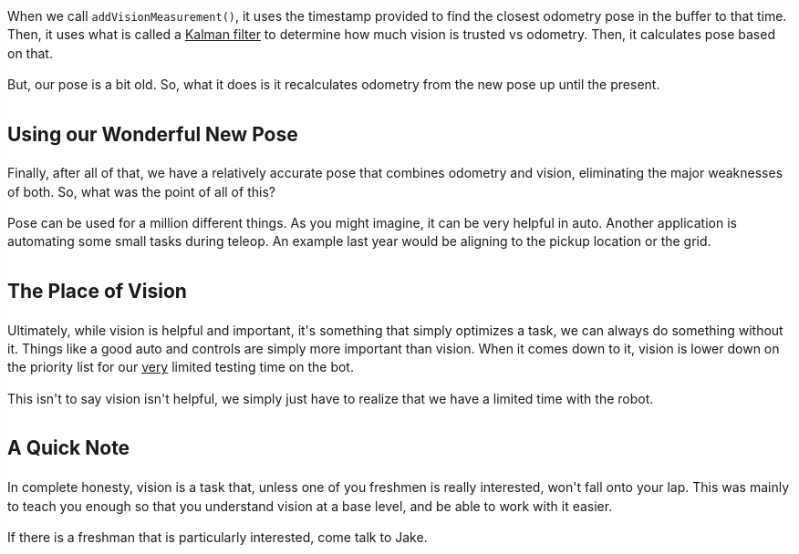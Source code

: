 When we call `addVisionMeasurement()`, it uses the timestamp provided to find the closest odometry pose in the buffer to that time. Then, it uses what is called a [Kalman filter](https://en.wikipedia.org/wiki/Kalman_filter) to determine how much vision is trusted vs odometry. Then, it calculates pose based on that. 

But, our pose is a bit old. So, what it does is it recalculates odometry from the new pose up until the present. 

## Using our Wonderful New Pose

Finally, after all of that, we have a relatively accurate pose that combines odometry and vision, eliminating the major weaknesses of both. So, what was the point of all of this?

Pose can be used for a million different things. As you might imagine, it can be very helpful in auto. Another application is automating some small tasks during teleop. An example last year would be aligning to the pickup location or the grid. 

## The Place of Vision

Ultimately, while vision is helpful and important, it's something that simply optimizes a task, we can always do something without it. Things like a good auto and controls are simply more important than vision. When it comes down to it, vision is lower down on the priority list for our <u>very</u> limited testing time on the bot. 

This isn't to say vision isn't helpful, we simply just have to realize that we have a limited time with the robot. 

## A Quick Note

In complete honesty, vision is a task that, unless one of you freshmen is really interested, won't fall onto your lap. This was mainly to teach you enough so that you understand vision at a base level, and be able to work with it easier. 

If there is a freshman that is particularly interested, come talk to Jake.